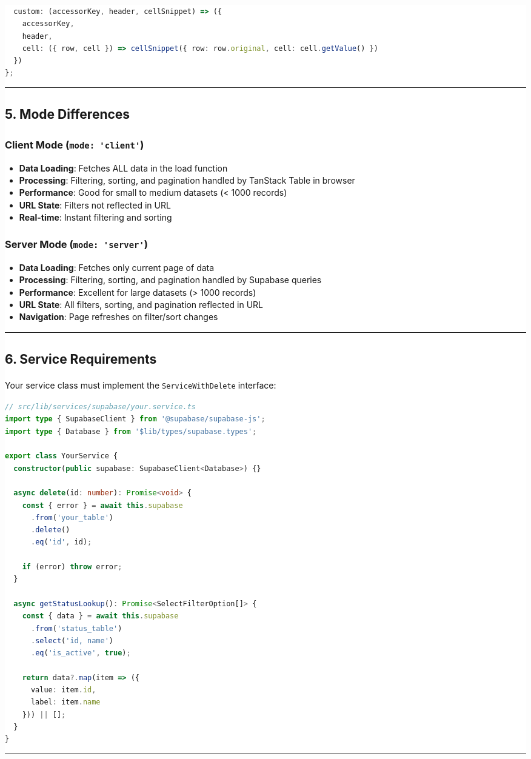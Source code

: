 ```typescript
  custom: (accessorKey, header, cellSnippet) => ({
    accessorKey,
    header,
    cell: ({ row, cell }) => cellSnippet({ row: row.original, cell: cell.getValue() })
  })
};
```

---

## 5. Mode Differences

### Client Mode (`mode: 'client'`)
- **Data Loading**: Fetches ALL data in the load function
- **Processing**: Filtering, sorting, and pagination handled by TanStack Table in browser
- **Performance**: Good for small to medium datasets (< 1000 records)
- **URL State**: Filters not reflected in URL
- **Real-time**: Instant filtering and sorting

### Server Mode (`mode: 'server'`)
- **Data Loading**: Fetches only current page of data
- **Processing**: Filtering, sorting, and pagination handled by Supabase queries
- **Performance**: Excellent for large datasets (> 1000 records)
- **URL State**: All filters, sorting, and pagination reflected in URL
- **Navigation**: Page refreshes on filter/sort changes

---

## 6. Service Requirements

Your service class must implement the `ServiceWithDelete` interface:

```typescript
// src/lib/services/supabase/your.service.ts
import type { SupabaseClient } from '@supabase/supabase-js';
import type { Database } from '$lib/types/supabase.types';

export class YourService {
  constructor(public supabase: SupabaseClient<Database>) {}

  async delete(id: number): Promise<void> {
    const { error } = await this.supabase
      .from('your_table')
      .delete()
      .eq('id', id);
    
    if (error) throw error;
  }

  async getStatusLookup(): Promise<SelectFilterOption[]> {
    const { data } = await this.supabase
      .from('status_table')
      .select('id, name')
      .eq('is_active', true);
    
    return data?.map(item => ({ 
      value: item.id, 
      label: item.name 
    })) || [];
  }
}
```

---